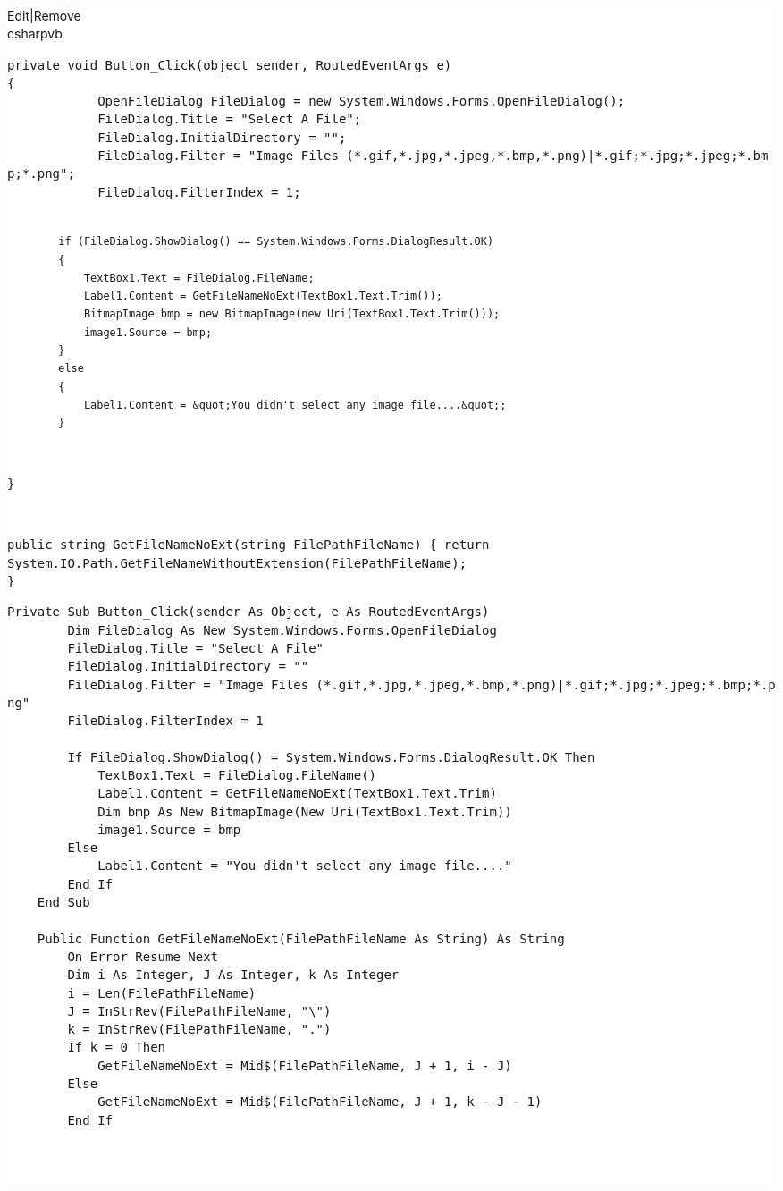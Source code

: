 <div class="pluginLinkHolder"><span class="pluginEditHolderLink">Edit</span>|<span class="pluginRemoveHolderLink">Remove</span></div>
<span class="hidden">csharp</span><span class="hidden">vb</span>
<pre class="hidden">private void Button_Click(object sender, RoutedEventArgs e)
{
            OpenFileDialog FileDialog = new System.Windows.Forms.OpenFileDialog();
            FileDialog.Title = &quot;Select A File&quot;;
            FileDialog.InitialDirectory = &quot;&quot;;
            FileDialog.Filter = &quot;Image Files (*.gif,*.jpg,*.jpeg,*.bmp,*.png)|*.gif;*.jpg;*.jpeg;*.bmp;*.png&quot;;
            FileDialog.FilterIndex = 1;

            if (FileDialog.ShowDialog() == System.Windows.Forms.DialogResult.OK)
            {
                TextBox1.Text = FileDialog.FileName;
                Label1.Content = GetFileNameNoExt(TextBox1.Text.Trim());
                BitmapImage bmp = new BitmapImage(new Uri(TextBox1.Text.Trim()));
                image1.Source = bmp;
            }
            else
            {
                Label1.Content = &quot;You didn't select any image file....&quot;;
            }
}

public string GetFileNameNoExt(string FilePathFileName)
{
            return System.IO.Path.GetFileNameWithoutExtension(FilePathFileName);
}</pre>
<pre class="hidden">Private Sub Button_Click(sender As Object, e As RoutedEventArgs)
        Dim FileDialog As New System.Windows.Forms.OpenFileDialog
        FileDialog.Title = &quot;Select A File&quot;
        FileDialog.InitialDirectory = &quot;&quot;
        FileDialog.Filter = &quot;Image Files (*.gif,*.jpg,*.jpeg,*.bmp,*.png)|*.gif;*.jpg;*.jpeg;*.bmp;*.png&quot;
        FileDialog.FilterIndex = 1

        If FileDialog.ShowDialog() = System.Windows.Forms.DialogResult.OK Then
            TextBox1.Text = FileDialog.FileName()
            Label1.Content = GetFileNameNoExt(TextBox1.Text.Trim)
            Dim bmp As New BitmapImage(New Uri(TextBox1.Text.Trim))
            image1.Source = bmp
        Else
            Label1.Content = &quot;You didn't select any image file....&quot;
        End If
    End Sub

    Public Function GetFileNameNoExt(FilePathFileName As String) As String
        On Error Resume Next
        Dim i As Integer, J As Integer, k As Integer
        i = Len(FilePathFileName)
        J = InStrRev(FilePathFileName, &quot;\&quot;)
        k = InStrRev(FilePathFileName, &quot;.&quot;)
        If k = 0 Then
            GetFileNameNoExt = Mid$(FilePathFileName, J &#43; 1, i - J)
        Else
            GetFileNameNoExt = Mid$(FilePathFileName, J &#43; 1, k - J - 1)
        End If

